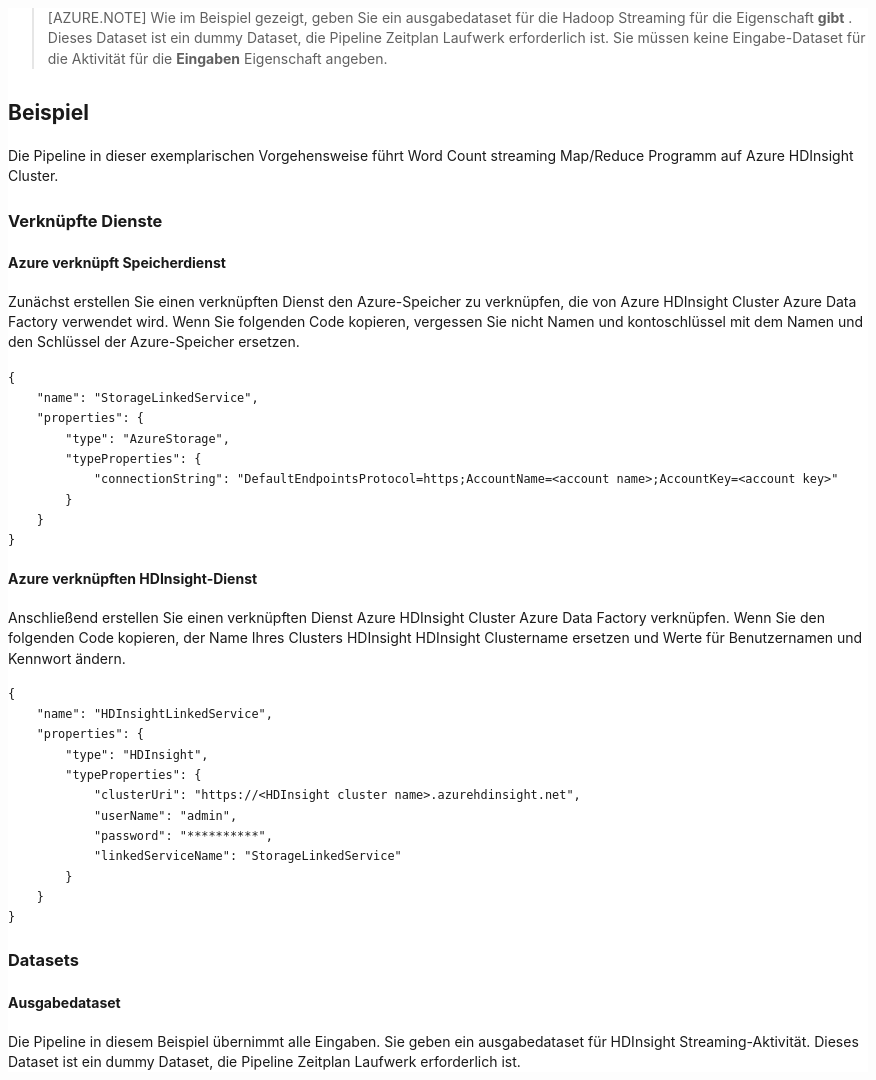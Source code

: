 > [AZURE.NOTE] Wie im Beispiel gezeigt, geben Sie ein ausgabedataset für die Hadoop Streaming für die Eigenschaft **gibt** . Dieses Dataset ist ein dummy Dataset, die Pipeline Zeitplan Laufwerk erforderlich ist. Sie müssen keine Eingabe-Dataset für die Aktivität für die **Eingaben** Eigenschaft angeben.  

    
## <a name="example"></a>Beispiel
Die Pipeline in dieser exemplarischen Vorgehensweise führt Word Count streaming Map/Reduce Programm auf Azure HDInsight Cluster. 

### <a name="linked-services"></a>Verknüpfte Dienste

#### <a name="azure-storage-linked-service"></a>Azure verknüpft Speicherdienst
Zunächst erstellen Sie einen verknüpften Dienst den Azure-Speicher zu verknüpfen, die von Azure HDInsight Cluster Azure Data Factory verwendet wird. Wenn Sie folgenden Code kopieren, vergessen Sie nicht Namen und kontoschlüssel mit dem Namen und den Schlüssel der Azure-Speicher ersetzen. 

    {
        "name": "StorageLinkedService",
        "properties": {
            "type": "AzureStorage",
            "typeProperties": {
                "connectionString": "DefaultEndpointsProtocol=https;AccountName=<account name>;AccountKey=<account key>"
            }
        }
    }

#### <a name="azure-hdinsight-linked-service"></a>Azure verknüpften HDInsight-Dienst
Anschließend erstellen Sie einen verknüpften Dienst Azure HDInsight Cluster Azure Data Factory verknüpfen. Wenn Sie den folgenden Code kopieren, der Name Ihres Clusters HDInsight HDInsight Clustername ersetzen und Werte für Benutzernamen und Kennwort ändern. 
    
    {
        "name": "HDInsightLinkedService",
        "properties": {
            "type": "HDInsight",
            "typeProperties": {
                "clusterUri": "https://<HDInsight cluster name>.azurehdinsight.net",
                "userName": "admin",
                "password": "**********",
                "linkedServiceName": "StorageLinkedService"
            }
        }
    }

### <a name="datasets"></a>Datasets

#### <a name="output-dataset"></a>Ausgabedataset
Die Pipeline in diesem Beispiel übernimmt alle Eingaben. Sie geben ein ausgabedataset für HDInsight Streaming-Aktivität. Dieses Dataset ist ein dummy Dataset, die Pipeline Zeitplan Laufwerk erforderlich ist. 
